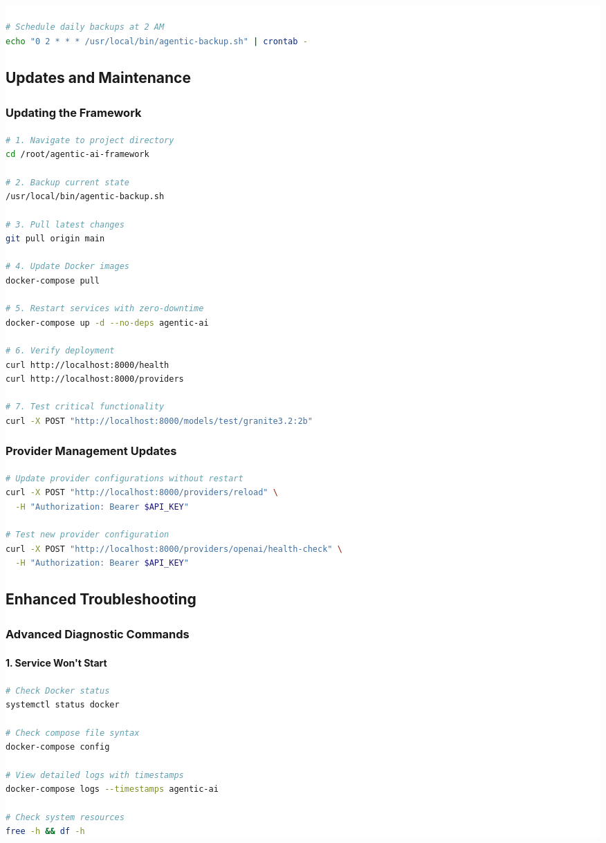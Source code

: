 ```bash

# Schedule daily backups at 2 AM
echo "0 2 * * * /usr/local/bin/agentic-backup.sh" | crontab -
```

## Updates and Maintenance

### Updating the Framework

```bash
# 1. Navigate to project directory
cd /root/agentic-ai-framework

# 2. Backup current state
/usr/local/bin/agentic-backup.sh

# 3. Pull latest changes
git pull origin main

# 4. Update Docker images
docker-compose pull

# 5. Restart services with zero-downtime
docker-compose up -d --no-deps agentic-ai

# 6. Verify deployment
curl http://localhost:8000/health
curl http://localhost:8000/providers

# 7. Test critical functionality
curl -X POST "http://localhost:8000/models/test/granite3.2:2b"
```

### Provider Management Updates

```bash
# Update provider configurations without restart
curl -X POST "http://localhost:8000/providers/reload" \
  -H "Authorization: Bearer $API_KEY"

# Test new provider configuration
curl -X POST "http://localhost:8000/providers/openai/health-check" \
  -H "Authorization: Bearer $API_KEY"
```

## Enhanced Troubleshooting

### Advanced Diagnostic Commands

#### 1. Service Won't Start
```bash
# Check Docker status
systemctl status docker

# Check compose file syntax
docker-compose config

# View detailed logs with timestamps
docker-compose logs --timestamps agentic-ai

# Check system resources
free -h && df -h
```